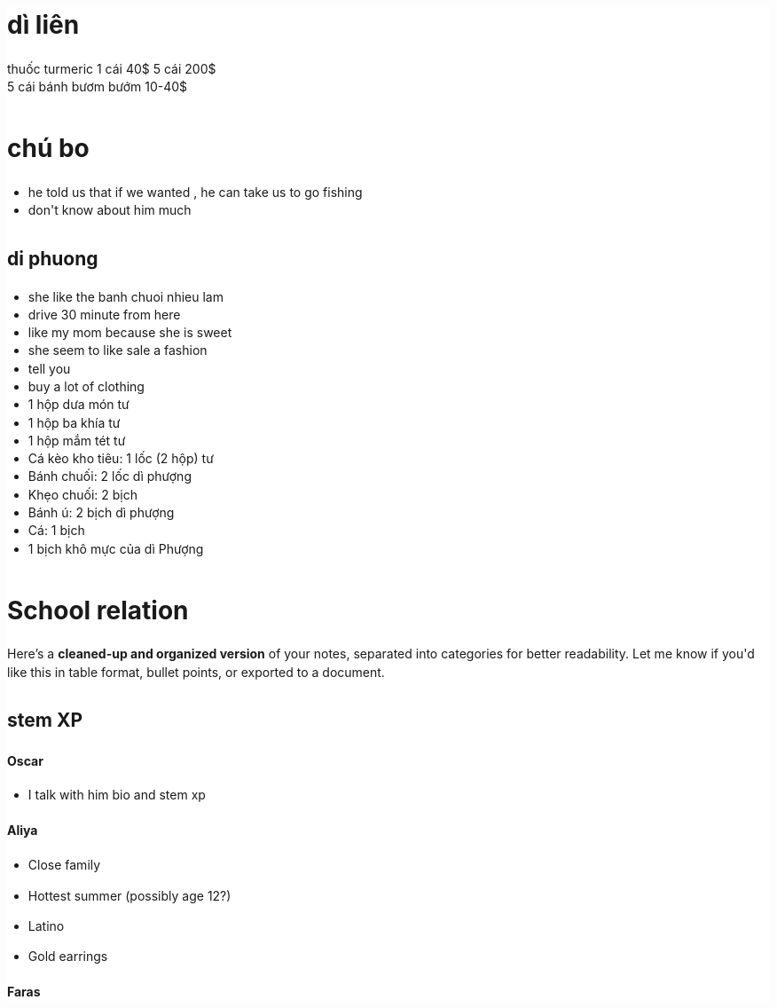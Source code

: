# dì liên 
thuốc  turmeric  1 cái  40$  5 cái  200$  
5 cái bánh bươm bướm  10-40$ 

# chú bo 
- he told us that if we wanted ,  he can take us to go fishing 
- don't know about him much 



## di phuong 
- she like the  banh chuoi nhieu lam  
- drive 30 minute  from  here 
- like my mom because she is sweet  
- she seem to like sale a fashion   
- tell  you
- buy  a  lot of clothing  
- 1 hộp dưa món tư  
- 1 hộp ba khía  tư 
- 1 hộp mắm tét  tư 
- Cá kèo kho tiêu: 1 lốc (2 hộp) tư 
- Bánh chuối: 2 lốc  dì phượng 
- Khẹo chuối: 2 bịch
- Bánh ú: 2 bịch dì phượng 
- Cá: 1 bịch 
- 1 bịch khô mực của dì Phượng


# School relation 
Here’s a **cleaned-up and organized version** of your notes, separated into categories for better readability. Let me know if you'd like this in table format, bullet points, or exported to a document.
## stem XP 

#### Oscar 
- I talk with him bio and stem xp 
#### **Aliya**

- Close family
    
- Hottest summer (possibly age 12?)
    
- Latino
    
- Gold earrings
    

#### **Faras**
